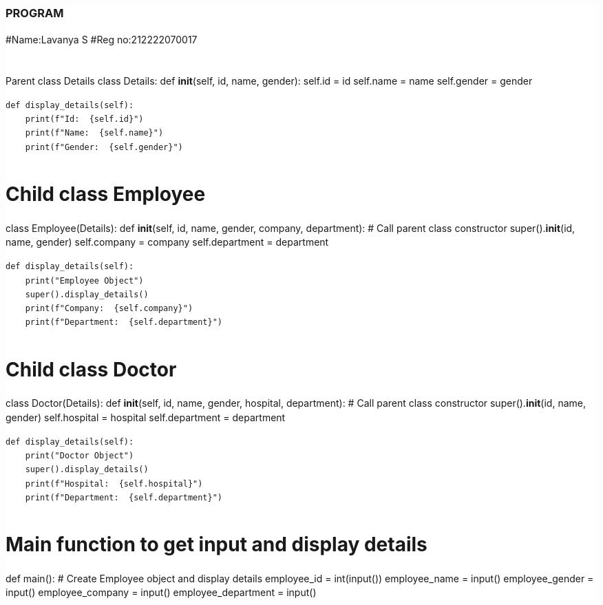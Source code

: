 ### PROGRAM
#Name:Lavanya S
#Reg no:212222070017

#
Parent class Details
class Details:
    def __init__(self, id, name, gender):
        self.id = id
        self.name = name
        self.gender = gender

    def display_details(self):
        print(f"Id:  {self.id}")
        print(f"Name:  {self.name}")
        print(f"Gender:  {self.gender}")

# Child class Employee
class Employee(Details):
    def __init__(self, id, name, gender, company, department):
        # Call parent class constructor
        super().__init__(id, name, gender)
        self.company = company
        self.department = department

    def display_details(self):
        print("Employee Object")
        super().display_details()
        print(f"Company:  {self.company}")
        print(f"Department:  {self.department}")

# Child class Doctor
class Doctor(Details):
    def __init__(self, id, name, gender, hospital, department):
        # Call parent class constructor
        super().__init__(id, name, gender)
        self.hospital = hospital
        self.department = department

    def display_details(self):
        print("Doctor Object")
        super().display_details()
        print(f"Hospital:  {self.hospital}")
        print(f"Department:  {self.department}")

# Main function to get input and display details
def main():
    # Create Employee object and display details
    employee_id = int(input())
    employee_name = input()
    employee_gender = input()
    employee_company = input()
    employee_department = input()
